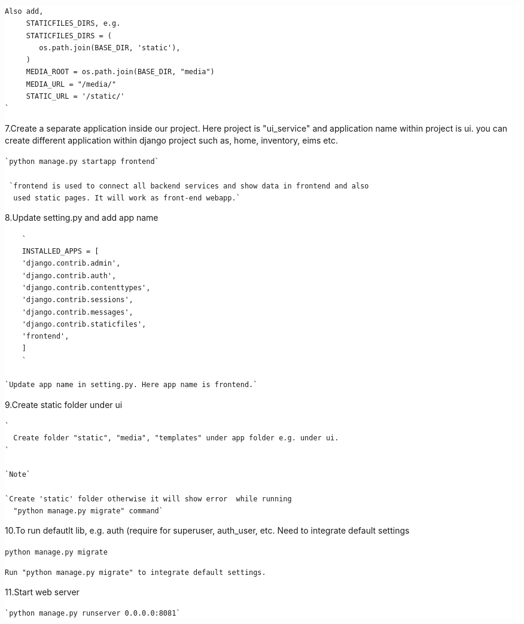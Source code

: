     Also add,
         STATICFILES_DIRS, e.g.
         STATICFILES_DIRS = (
            os.path.join(BASE_DIR, 'static'),
         )
         MEDIA_ROOT = os.path.join(BASE_DIR, "media")
         MEDIA_URL = "/media/"
         STATIC_URL = '/static/'
    `
     
7.Create a separate application inside our project. Here project is "ui_service" and 
  application name within project is ui. you can create different application within 
  django project such as, home, inventory, eims etc.

    `python manage.py startapp frontend`
    
     `frontend is used to connect all backend services and show data in frontend and also 
      used static pages. It will work as front-end webapp.`
        
8.Update setting.py and add app name


        `
        INSTALLED_APPS = [
        'django.contrib.admin',
        'django.contrib.auth',
        'django.contrib.contenttypes',
        'django.contrib.sessions',
        'django.contrib.messages',
        'django.contrib.staticfiles',
        'frontend',
        ]
        `
    
    `Update app name in setting.py. Here app name is frontend.`
    
9.Create static folder under ui

    `
      Create folder "static", "media", "templates" under app folder e.g. under ui. 
    `
    
    `Note`
    
    `Create 'static' folder otherwise it will show error  while running 
      "python manage.py migrate" command`
      
10.To run defautlt lib, e.g. auth (require for superuser,  auth_user, etc. 
   Need to integrate default settings   
   
   `python manage.py migrate`
   
   `Run "python manage.py migrate" to integrate default settings.`
   
11.Start web server

    `python manage.py runserver 0.0.0.0:8081`
    
    